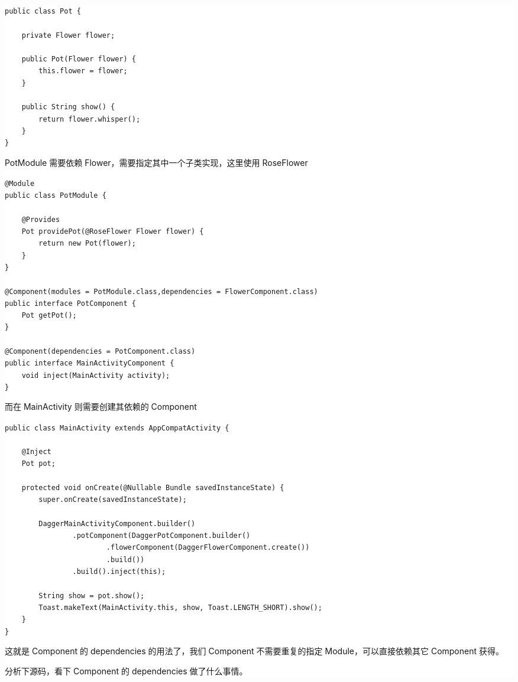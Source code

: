     public class Pot {

        private Flower flower;

        public Pot(Flower flower) {
            this.flower = flower;
        }

        public String show() {
            return flower.whisper();
        }
    } 

PotModule 需要依赖 Flower，需要指定其中一个子类实现，这里使用 RoseFlower

    @Module
    public class PotModule {

        @Provides
        Pot providePot(@RoseFlower Flower flower) {
            return new Pot(flower);
        }
    } 

    @Component(modules = PotModule.class,dependencies = FlowerComponent.class)
    public interface PotComponent {
        Pot getPot();
    } 

    @Component(dependencies = PotComponent.class)
    public interface MainActivityComponent {
        void inject(MainActivity activity);
    } 

而在 MainActivity 则需要创建其依赖的 Component

    public class MainActivity extends AppCompatActivity {

        @Inject
        Pot pot;

        protected void onCreate(@Nullable Bundle savedInstanceState) {
            super.onCreate(savedInstanceState);

            DaggerMainActivityComponent.builder()
                    .potComponent(DaggerPotComponent.builder()
                            .flowerComponent(DaggerFlowerComponent.create())
                            .build())
                    .build().inject(this);

            String show = pot.show();
            Toast.makeText(MainActivity.this, show, Toast.LENGTH_SHORT).show();
        }
    } 

这就是 Component 的 dependencies 的用法了，我们 Component 不需要重复的指定 Module，可以直接依赖其它 Component 获得。

分析下源码，看下 Component 的 dependencies 做了什么事情。
